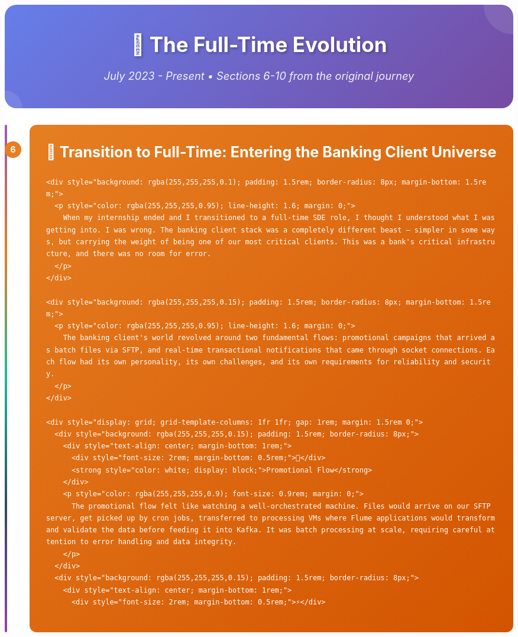 <div style="background: linear-gradient(135deg, #667eea 0%, #764ba2 100%); padding: 3rem 2rem; border-radius: 20px; margin-bottom: 2rem; color: white; text-align: center; position: relative; overflow: hidden;">
  <div style="position: absolute; top: -50px; right: -50px; width: 100px; height: 100px; background: rgba(255,255,255,0.1); border-radius: 50%;"></div>
  <div style="position: absolute; bottom: -30px; left: -30px; width: 60px; height: 60px; background: rgba(255,255,255,0.1); border-radius: 50%;"></div>
  
  <h1 style="color: white; margin: 0; font-size: 2.5rem; text-shadow: 2px 2px 4px rgba(0,0,0,0.3);">
    🚀 The Full-Time Evolution
  </h1>
  <p style="font-size: 1.3rem; margin: 1rem 0 0 0; color: rgba(255,255,255,0.9); font-style: italic;">
    July 2023 - Present • Sections 6-10 from the original journey
  </p>
</div>

<div style="position: relative; margin-left: 3rem;">
  <div style="position: absolute; left: -3rem; top: 0; bottom: 0; width: 4px; background: linear-gradient(to bottom, #9b59b6, #e67e22, #1abc9c, #34495e, #8e44ad); border-radius: 2px;"></div>

  <div style="background: linear-gradient(135deg, #e67e22 0%, #d35400 100%); padding: 2rem; border-radius: 12px; margin-bottom: 3rem; color: white; position: relative;">
    <div style="position: absolute; left: -3rem; top: 2rem; width: 2rem; height: 2rem; background: #e67e22; border-radius: 50%; display: flex; align-items: center; justify-content: center;">
      <span style="color: white; font-weight: bold;">6</span>
    </div>
    <h2 style="color: white; margin-top: 0; font-size: 1.8rem;">🏦 Transition to Full-Time: Entering the Banking Client Universe</h2>
    
    <div style="background: rgba(255,255,255,0.1); padding: 1.5rem; border-radius: 8px; margin-bottom: 1.5rem;">
      <p style="color: rgba(255,255,255,0.95); line-height: 1.6; margin: 0;">
        When my internship ended and I transitioned to a full-time SDE role, I thought I understood what I was getting into. I was wrong. The banking client stack was a completely different beast – simpler in some ways, but carrying the weight of being one of our most critical clients. This was a bank's critical infrastructure, and there was no room for error.
      </p>
    </div>

    <div style="background: rgba(255,255,255,0.15); padding: 1.5rem; border-radius: 8px; margin-bottom: 1.5rem;">
      <p style="color: rgba(255,255,255,0.95); line-height: 1.6; margin: 0;">
        The banking client's world revolved around two fundamental flows: promotional campaigns that arrived as batch files via SFTP, and real-time transactional notifications that came through socket connections. Each flow had its own personality, its own challenges, and its own requirements for reliability and security.
      </p>
    </div>

    <div style="display: grid; grid-template-columns: 1fr 1fr; gap: 1rem; margin: 1.5rem 0;">
      <div style="background: rgba(255,255,255,0.15); padding: 1.5rem; border-radius: 8px;">
        <div style="text-align: center; margin-bottom: 1rem;">
          <div style="font-size: 2rem; margin-bottom: 0.5rem;">📁</div>
          <strong style="color: white; display: block;">Promotional Flow</strong>
        </div>
        <p style="color: rgba(255,255,255,0.9); font-size: 0.9rem; margin: 0;">
          The promotional flow felt like watching a well-orchestrated machine. Files would arrive on our SFTP server, get picked up by cron jobs, transferred to processing VMs where Flume applications would transform and validate the data before feeding it into Kafka. It was batch processing at scale, requiring careful attention to error handling and data integrity.
        </p>
      </div>
      <div style="background: rgba(255,255,255,0.15); padding: 1.5rem; border-radius: 8px;">
        <div style="text-align: center; margin-bottom: 1rem;">
          <div style="font-size: 2rem; margin-bottom: 0.5rem;">⚡</div>